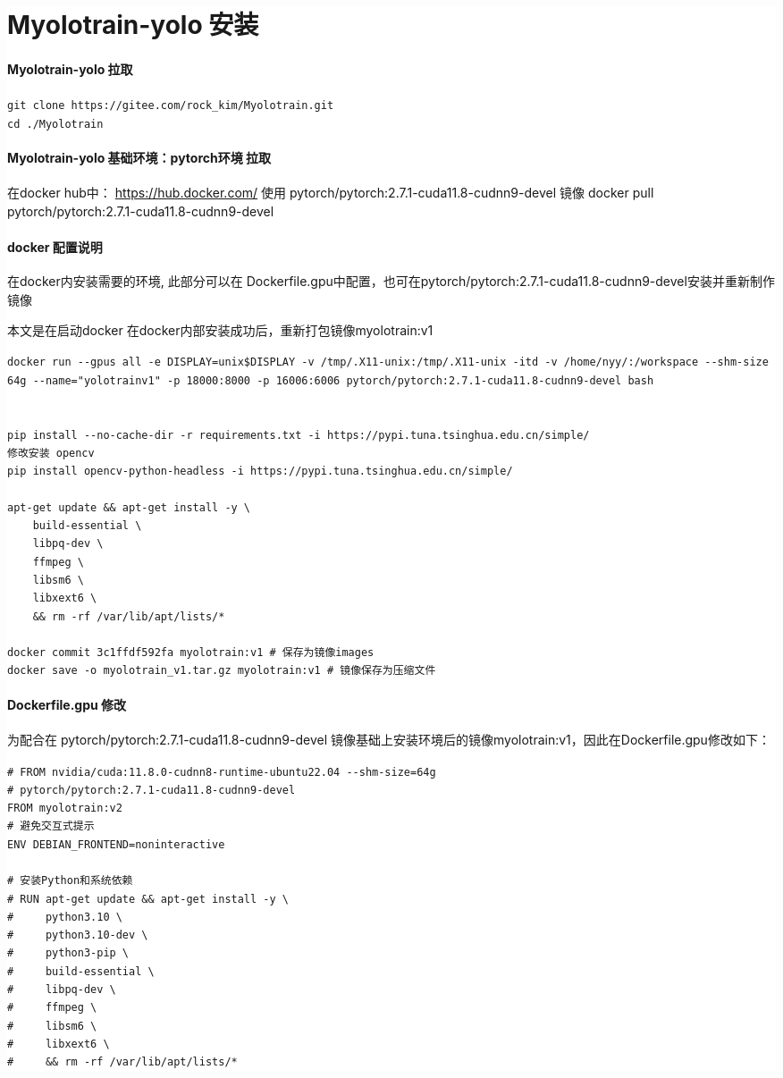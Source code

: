 



# Myolotrain-yolo 安装

#### Myolotrain-yolo 拉取

```
git clone https://gitee.com/rock_kim/Myolotrain.git
cd ./Myolotrain
```


#### Myolotrain-yolo 基础环境：pytorch环境 拉取  
在docker hub中： https://hub.docker.com/
使用 pytorch/pytorch:2.7.1-cuda11.8-cudnn9-devel 镜像
docker pull pytorch/pytorch:2.7.1-cuda11.8-cudnn9-devel

#### docker 配置说明 
在docker内安装需要的环境,
此部分可以在 Dockerfile.gpu中配置，也可在pytorch/pytorch:2.7.1-cuda11.8-cudnn9-devel安装并重新制作镜像

本文是在启动docker 在docker内部安装成功后，重新打包镜像myolotrain:v1

```
docker run --gpus all -e DISPLAY=unix$DISPLAY -v /tmp/.X11-unix:/tmp/.X11-unix -itd -v /home/nyy/:/workspace --shm-size 64g --name="yolotrainv1" -p 18000:8000 -p 16006:6006 pytorch/pytorch:2.7.1-cuda11.8-cudnn9-devel bash


pip install --no-cache-dir -r requirements.txt -i https://pypi.tuna.tsinghua.edu.cn/simple/
修改安装 opencv
pip install opencv-python-headless -i https://pypi.tuna.tsinghua.edu.cn/simple/

apt-get update && apt-get install -y \
    build-essential \
    libpq-dev \
    ffmpeg \
    libsm6 \
    libxext6 \
    && rm -rf /var/lib/apt/lists/*

docker commit 3c1ffdf592fa myolotrain:v1 # 保存为镜像images
docker save -o myolotrain_v1.tar.gz myolotrain:v1 # 镜像保存为压缩文件
```
####  Dockerfile.gpu 修改
为配合在 pytorch/pytorch:2.7.1-cuda11.8-cudnn9-devel 镜像基础上安装环境后的镜像myolotrain:v1，因此在Dockerfile.gpu修改如下：

```
# FROM nvidia/cuda:11.8.0-cudnn8-runtime-ubuntu22.04 --shm-size=64g
# pytorch/pytorch:2.7.1-cuda11.8-cudnn9-devel
FROM myolotrain:v2
# 避免交互式提示
ENV DEBIAN_FRONTEND=noninteractive

# 安装Python和系统依赖
# RUN apt-get update && apt-get install -y \
#     python3.10 \
#     python3.10-dev \
#     python3-pip \
#     build-essential \
#     libpq-dev \
#     ffmpeg \
#     libsm6 \
#     libxext6 \
#     && rm -rf /var/lib/apt/lists/*
```